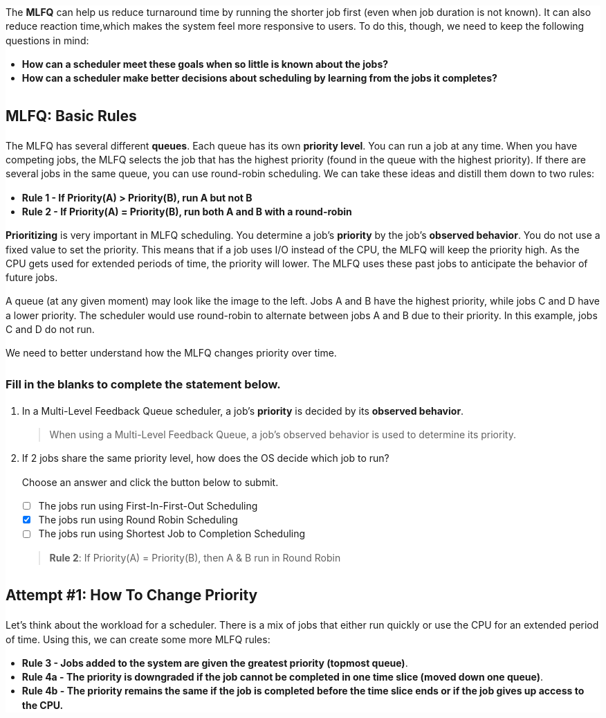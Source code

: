 The **MLFQ** can help us reduce turnaround time by running the shorter job first (even when job duration is not known). It can also reduce reaction time,which makes the system feel more responsive to users. To do this, though, we need to keep the following questions in mind:

* **How can a scheduler meet these goals when so little is known about the jobs?**
* **How can a scheduler make better decisions about scheduling by learning from the jobs it completes?**


## MLFQ: Basic Rules

The MLFQ has several different **queues**. Each queue has its own **priority level**. You can run a job at any time. When you have competing jobs, the MLFQ selects the job that has the highest priority (found in the queue with the highest priority). If there are several jobs in the same queue, you can use round-robin scheduling. We can take these ideas and distill them down to two rules:
* **Rule 1 - If Priority(A) > Priority(B), run A but not B**
* **Rule 2 - If Priority(A) = Priority(B), run both A and B with a round-robin**

**Prioritizing** is very important in MLFQ scheduling. You determine a job’s **priority** by the job’s **observed behavior**. You do not use a fixed value to set the priority. This means that if a job uses I/O instead of the CPU, the MLFQ will keep the priority high. As the CPU gets used for extended periods of time, the priority will lower. The MLFQ uses these past jobs to anticipate the behavior of future jobs.

A queue (at any given moment) may look like the image to the left. Jobs A and B have the highest priority, while jobs C and D have a lower priority. The scheduler would use round-robin to alternate between jobs A and B due to their priority. In this example, jobs C and D do not run.

We need to better understand how the MLFQ changes priority over time.

### Fill in the blanks to complete the statement below.

1. In a Multi-Level Feedback Queue scheduler, a job’s 
**priority** is decided by its **observed behavior**.

   > When using a Multi-Level Feedback Queue, a job’s observed behavior is used to determine its priority.

2. If 2 jobs share the same priority level, how does the OS decide which job to run?

   Choose an answer and click the button below to submit.
   - [ ] The jobs run using First-In-First-Out Scheduling
   - [x] The jobs run using Round Robin Scheduling
   - [ ] The jobs run using Shortest Job to Completion Scheduling
   
   > **Rule 2**: If Priority(A) = Priority(B), then A & B run in Round Robin

## Attempt #1: How To Change Priority

Let’s think about the workload for a scheduler. There is a mix of jobs that either run quickly or use the CPU for an extended period of time. Using this, we can create some more MLFQ rules:
* **Rule 3 - Jobs added to the system are given the greatest priority (topmost queue)**.
* **Rule 4a - The priority is downgraded if the job cannot be completed in one time slice (moved down one queue)**.
* **Rule 4b - The priority remains the same if the job is completed before the time slice ends or if the job gives up access to the CPU.**
